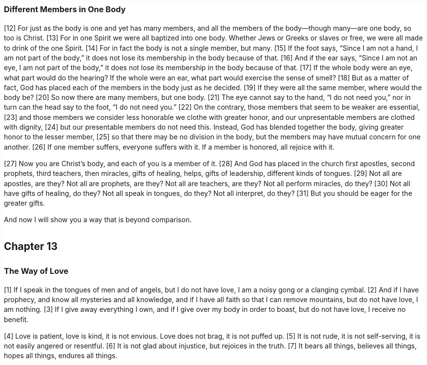### Different Members in One Body

[12] For just as the body is one and yet has many members, and all the members of the body—though many—are one body, so too is Christ.
[13] For in one Spirit we were all baptized into one body. Whether Jews or Greeks or slaves or free, we were all made to drink of the one Spirit.
[14] For in fact the body is not a single member, but many.
[15] If the foot says, “Since I am not a hand, I am not part of the body,” it does not lose its membership in the body because of that.
[16] And if the ear says, “Since I am not an eye, I am not part of the body,” it does not lose its membership in the body because of that.
[17] If the whole body were an eye, what part would do the hearing? If the whole were an ear, what part would exercise the sense of smell?
[18] But as a matter of fact, God has placed each of the members in the body just as he decided.
[19] If they were all the same member, where would the body be?
[20] So now there are many members, but one body.
[21] The eye cannot say to the hand, “I do not need you,” nor in turn can the head say to the foot, “I do not need you.”
[22] On the contrary, those members that seem to be weaker are essential,
[23] and those members we consider less honorable we clothe with greater honor, and our unpresentable members are clothed with dignity,
[24] but our presentable members do not need this. Instead, God has blended together the body, giving greater honor to the lesser member,
[25] so that there may be no division in the body, but the members may have mutual concern for one another.
[26] If one member suffers, everyone suffers with it. If a member is honored, all rejoice with it.

[27] Now you are Christ’s body, and each of you is a member of it.
[28] And God has placed in the church first apostles, second prophets, third teachers, then miracles, gifts of healing, helps, gifts of leadership, different kinds of tongues.
[29] Not all are apostles, are they? Not all are prophets, are they? Not all are teachers, are they? Not all perform miracles, do they?
[30] Not all have gifts of healing, do they? Not all speak in tongues, do they? Not all interpret, do they?
[31] But you should be eager for the greater gifts.

And now I will show you a way that is beyond comparison.

## Chapter 13

### The Way of Love

[1] If I speak in the tongues of men and of angels, but I do not have love, I am a noisy gong or a clanging cymbal.
[2] And if I have prophecy, and know all mysteries and all knowledge, and if I have all faith so that I can remove mountains, but do not have love, I am nothing.
[3] If I give away everything I own, and if I give over my body in order to boast, but do not have love, I receive no benefit.

[4] Love is patient, love is kind, it is not envious. Love does not brag, it is not puffed up.
[5] It is not rude, it is not self-serving, it is not easily angered or resentful.
[6] It is not glad about injustice, but rejoices in the truth.
[7] It bears all things, believes all things, hopes all things, endures all things.
